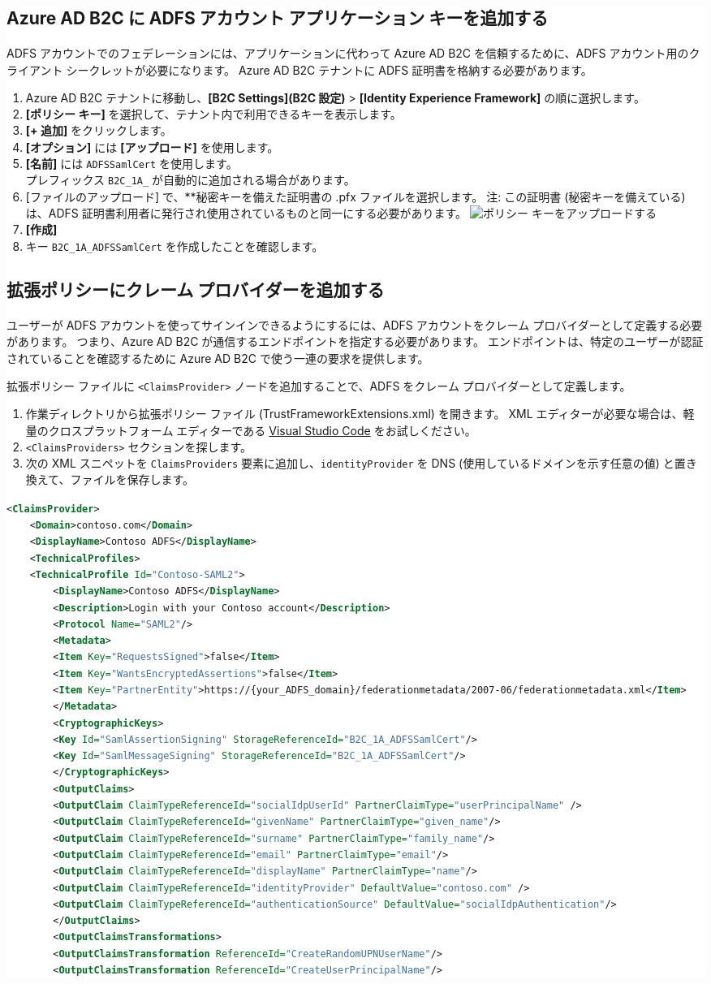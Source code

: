 ## <a name="add-the-adfs-account-application-key-to-azure-ad-b2c"></a>Azure AD B2C に ADFS アカウント アプリケーション キーを追加する
ADFS アカウントでのフェデレーションには、アプリケーションに代わって Azure AD B2C を信頼するために、ADFS アカウント用のクライアント シークレットが必要になります。 Azure AD B2C テナントに ADFS 証明書を格納する必要があります。 

1.  Azure AD B2C テナントに移動し、**[B2C Settings]\(B2C 設定\)**  >  **[Identity Experience Framework]** の順に選択します。
2.  **[ポリシー キー]** を選択して、テナント内で利用できるキーを表示します。
3.  **[+ 追加]** をクリックします。
4.  **[オプション]** には **[アップロード]** を使用します。
5.  **[名前]** には `ADFSSamlCert` を使用します。  
    プレフィックス `B2C_1A_` が自動的に追加される場合があります。
6.  [ファイルのアップロード] で、\*\*秘密キーを備えた証明書の .pfx ファイルを選択します。 注: この証明書 (秘密キーを備えている) は、ADFS 証明書利用者に発行され使用されているものと同一にする必要があります。
![ポリシー キーをアップロードする](media/active-directory-b2c-custom-setup-adfs2016-idp/aadb2c-ief-setup-adfs2016-idp-cert.png)
7.  **[作成]**
8.  キー `B2C_1A_ADFSSamlCert` を作成したことを確認します。

## <a name="add-a-claims-provider-in-your-extension-policy"></a>拡張ポリシーにクレーム プロバイダーを追加する
ユーザーが ADFS アカウントを使ってサインインできるようにするには、ADFS アカウントをクレーム プロバイダーとして定義する必要があります。 つまり、Azure AD B2C が通信するエンドポイントを指定する必要があります。 エンドポイントは、特定のユーザーが認証されていることを確認するために Azure AD B2C で使う一連の要求を提供します。

拡張ポリシー ファイルに `<ClaimsProvider>` ノードを追加することで、ADFS をクレーム プロバイダーとして定義します。

1. 作業ディレクトリから拡張ポリシー ファイル (TrustFrameworkExtensions.xml) を開きます。 XML エディターが必要な場合は、軽量のクロスプラットフォーム エディターである [Visual Studio Code](https://code.visualstudio.com/download) をお試しください。
2. `<ClaimsProviders>` セクションを探します。
3. 次の XML スニペットを `ClaimsProviders` 要素に追加し、`identityProvider` を DNS (使用しているドメインを示す任意の値) と置き換えて、ファイルを保存します。 

```xml
<ClaimsProvider>
    <Domain>contoso.com</Domain>
    <DisplayName>Contoso ADFS</DisplayName>
    <TechnicalProfiles>
    <TechnicalProfile Id="Contoso-SAML2">
        <DisplayName>Contoso ADFS</DisplayName>
        <Description>Login with your Contoso account</Description>
        <Protocol Name="SAML2"/>
        <Metadata>
        <Item Key="RequestsSigned">false</Item>
        <Item Key="WantsEncryptedAssertions">false</Item>
        <Item Key="PartnerEntity">https://{your_ADFS_domain}/federationmetadata/2007-06/federationmetadata.xml</Item>
        </Metadata>
        <CryptographicKeys>
        <Key Id="SamlAssertionSigning" StorageReferenceId="B2C_1A_ADFSSamlCert"/>
        <Key Id="SamlMessageSigning" StorageReferenceId="B2C_1A_ADFSSamlCert"/>
        </CryptographicKeys>
        <OutputClaims>
        <OutputClaim ClaimTypeReferenceId="socialIdpUserId" PartnerClaimType="userPrincipalName" />
        <OutputClaim ClaimTypeReferenceId="givenName" PartnerClaimType="given_name"/>
        <OutputClaim ClaimTypeReferenceId="surname" PartnerClaimType="family_name"/>
        <OutputClaim ClaimTypeReferenceId="email" PartnerClaimType="email"/>
        <OutputClaim ClaimTypeReferenceId="displayName" PartnerClaimType="name"/>
        <OutputClaim ClaimTypeReferenceId="identityProvider" DefaultValue="contoso.com" />
        <OutputClaim ClaimTypeReferenceId="authenticationSource" DefaultValue="socialIdpAuthentication"/>
        </OutputClaims>
        <OutputClaimsTransformations>
        <OutputClaimsTransformation ReferenceId="CreateRandomUPNUserName"/>
        <OutputClaimsTransformation ReferenceId="CreateUserPrincipalName"/>
```